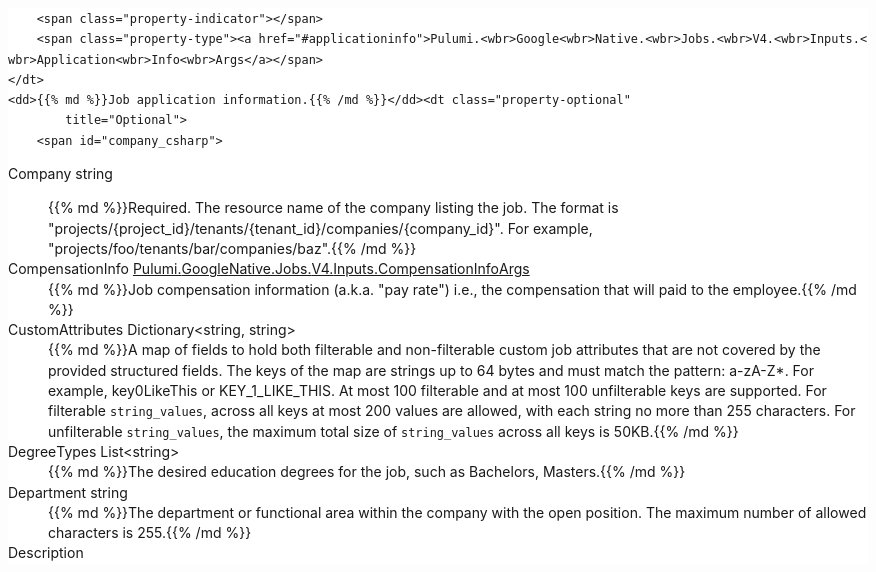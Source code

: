        <span class="property-indicator"></span>
        <span class="property-type"><a href="#applicationinfo">Pulumi.<wbr>Google<wbr>Native.<wbr>Jobs.<wbr>V4.<wbr>Inputs.<wbr>Application<wbr>Info<wbr>Args</a></span>
    </dt>
    <dd>{{% md %}}Job application information.{{% /md %}}</dd><dt class="property-optional"
            title="Optional">
        <span id="company_csharp">
<a href="#company_csharp" style="color: inherit; text-decoration: inherit;">Company</a>
</span>
        <span class="property-indicator"></span>
        <span class="property-type">string</span>
    </dt>
    <dd>{{% md %}}Required. The resource name of the company listing the job. The format is "projects/{project_id}/tenants/{tenant_id}/companies/{company_id}". For example, "projects/foo/tenants/bar/companies/baz".{{% /md %}}</dd><dt class="property-optional"
            title="Optional">
        <span id="compensationinfo_csharp">
<a href="#compensationinfo_csharp" style="color: inherit; text-decoration: inherit;">Compensation<wbr>Info</a>
</span>
        <span class="property-indicator"></span>
        <span class="property-type"><a href="#compensationinfo">Pulumi.<wbr>Google<wbr>Native.<wbr>Jobs.<wbr>V4.<wbr>Inputs.<wbr>Compensation<wbr>Info<wbr>Args</a></span>
    </dt>
    <dd>{{% md %}}Job compensation information (a.k.a. "pay rate") i.e., the compensation that will paid to the employee.{{% /md %}}</dd><dt class="property-optional"
            title="Optional">
        <span id="customattributes_csharp">
<a href="#customattributes_csharp" style="color: inherit; text-decoration: inherit;">Custom<wbr>Attributes</a>
</span>
        <span class="property-indicator"></span>
        <span class="property-type">Dictionary&lt;string, string&gt;</span>
    </dt>
    <dd>{{% md %}}A map of fields to hold both filterable and non-filterable custom job attributes that are not covered by the provided structured fields. The keys of the map are strings up to 64 bytes and must match the pattern: a-zA-Z*. For example, key0LikeThis or KEY_1_LIKE_THIS. At most 100 filterable and at most 100 unfilterable keys are supported. For filterable `string_values`, across all keys at most 200 values are allowed, with each string no more than 255 characters. For unfilterable `string_values`, the maximum total size of `string_values` across all keys is 50KB.{{% /md %}}</dd><dt class="property-optional"
            title="Optional">
        <span id="degreetypes_csharp">
<a href="#degreetypes_csharp" style="color: inherit; text-decoration: inherit;">Degree<wbr>Types</a>
</span>
        <span class="property-indicator"></span>
        <span class="property-type">List&lt;string&gt;</span>
    </dt>
    <dd>{{% md %}}The desired education degrees for the job, such as Bachelors, Masters.{{% /md %}}</dd><dt class="property-optional"
            title="Optional">
        <span id="department_csharp">
<a href="#department_csharp" style="color: inherit; text-decoration: inherit;">Department</a>
</span>
        <span class="property-indicator"></span>
        <span class="property-type">string</span>
    </dt>
    <dd>{{% md %}}The department or functional area within the company with the open position. The maximum number of allowed characters is 255.{{% /md %}}</dd><dt class="property-optional"
            title="Optional">
        <span id="description_csharp">
<a href="#description_csharp" style="color: inherit; text-decoration: inherit;">Description</a>
</span>